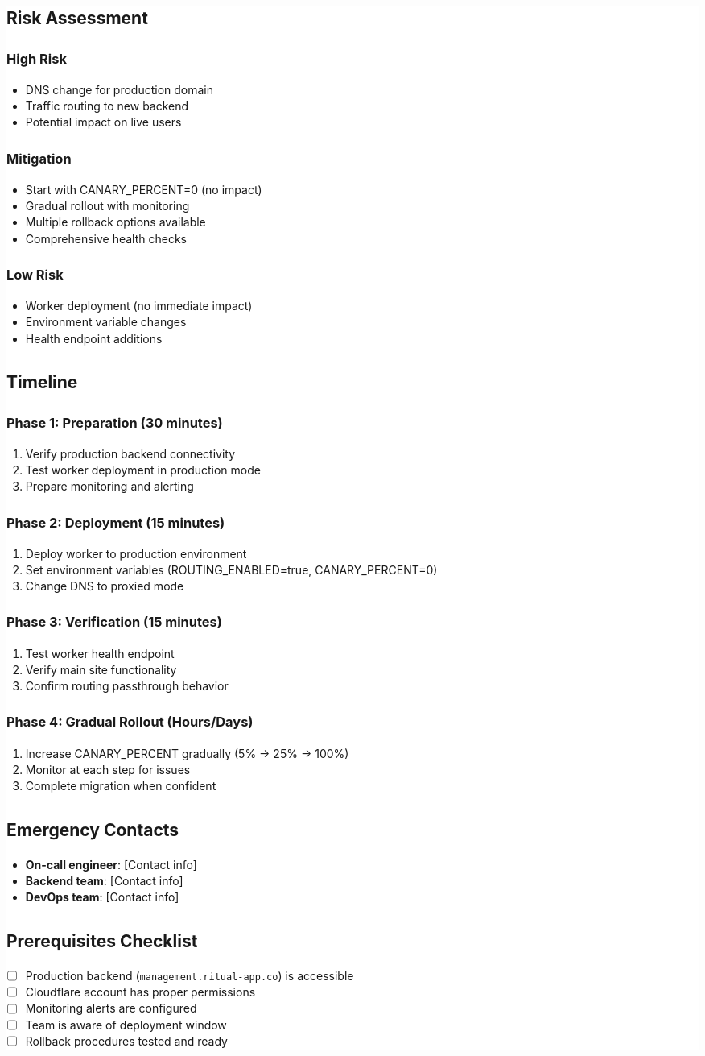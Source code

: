 ## Risk Assessment

### High Risk
- DNS change for production domain
- Traffic routing to new backend
- Potential impact on live users

### Mitigation
- Start with CANARY_PERCENT=0 (no impact)
- Gradual rollout with monitoring
- Multiple rollback options available
- Comprehensive health checks

### Low Risk
- Worker deployment (no immediate impact)
- Environment variable changes
- Health endpoint additions

## Timeline

### Phase 1: Preparation (30 minutes)
1. Verify production backend connectivity
2. Test worker deployment in production mode
3. Prepare monitoring and alerting

### Phase 2: Deployment (15 minutes)
1. Deploy worker to production environment
2. Set environment variables (ROUTING_ENABLED=true, CANARY_PERCENT=0)
3. Change DNS to proxied mode

### Phase 3: Verification (15 minutes)
1. Test worker health endpoint
2. Verify main site functionality
3. Confirm routing passthrough behavior

### Phase 4: Gradual Rollout (Hours/Days)
1. Increase CANARY_PERCENT gradually (5% → 25% → 100%)
2. Monitor at each step for issues
3. Complete migration when confident

## Emergency Contacts
- **On-call engineer**: [Contact info]
- **Backend team**: [Contact info]
- **DevOps team**: [Contact info]

## Prerequisites Checklist
- [ ] Production backend (`management.ritual-app.co`) is accessible
- [ ] Cloudflare account has proper permissions
- [ ] Monitoring alerts are configured
- [ ] Team is aware of deployment window
- [ ] Rollback procedures tested and ready